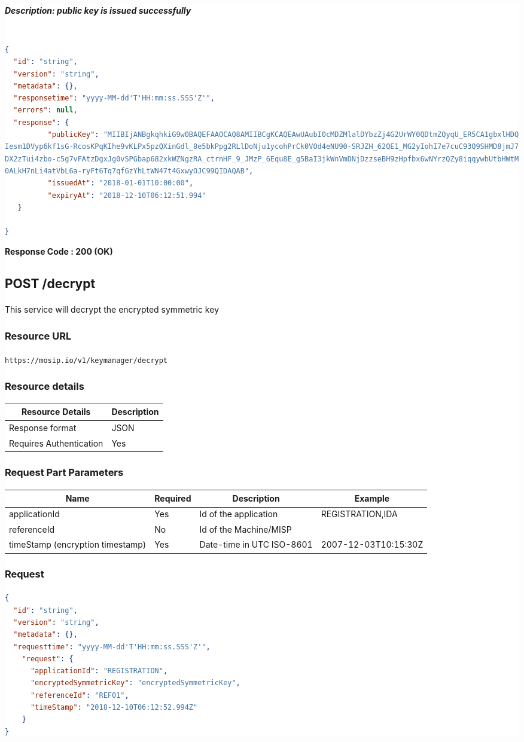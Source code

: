 ##### Description: public key is issued successfully
```JSON

{
  "id": "string",
  "version": "string",
  "metadata": {},
  "responsetime": "yyyy-MM-dd'T'HH:mm:ss.SSS'Z'",
  "errors": null,
  "response": {
		  "publicKey": "MIIBIjANBgkqhkiG9w0BAQEFAAOCAQ8AMIIBCgKCAQEAwUAubI0cMDZMlalDYbzZj4G2UrWY0QDtmZQyqU_ER5CA1gbxlHDQIesm1DVyp6kf1sG-RcosKPqKIhe9vKLPx5pzQXinGdl_8e5bkPpg2RLlDoNju1ycohPrCk0VOd4eNU90-SRJZH_62QE1_MG2yIohI7e7cuC93Q9SHMD8jmJ7DX2zTui4zbo-c5g7vFAtzDgxJg0vSPGbap682xkWZNgzRA_ctrnHF_9_JMzP_6Equ8E_g5BaI3jkWnVmDNjDzzseBH9zHpfbx6wNYrzQZy8iqqywbUtbHWtM0ALkH7nLi4atVbL6a-ryFt6Tq7qfGzYhLtWN47t4GxwyOJC99QIDAQAB",
		  "issuedAt": "2018-01-01T10:00:00",
		  "expiryAt": "2018-12-10T06:12:51.994"
   }
	
}
```
**Response Code : 200 (OK)**

## POST /decrypt
This service will decrypt the encrypted symmetric key 

### Resource URL
`https://mosip.io/v1/keymanager/decrypt `

### Resource details
Resource Details | Description
------------ | -------------
Response format | JSON
Requires Authentication | Yes

### Request Part Parameters
Name | Required | Description |  Example
-----|----------|-------------|--------
applicationId |Yes|Id of the application| REGISTRATION,IDA
referenceId|No|Id of the Machine/MISP|
timeStamp (encryption timestamp) |Yes|Date-time  in UTC ISO-8601| 2007-12-03T10:15:30Z

### Request
```json
{	
  "id": "string",
  "version": "string",
  "metadata": {},
  "requesttime": "yyyy-MM-dd'T'HH:mm:ss.SSS'Z'",
    "request": {
      "applicationId": "REGISTRATION",
      "encryptedSymmetricKey": "encryptedSymmetricKey",
      "referenceId": "REF01",
      "timeStamp": "2018-12-10T06:12:52.994Z"
    }
}
```
